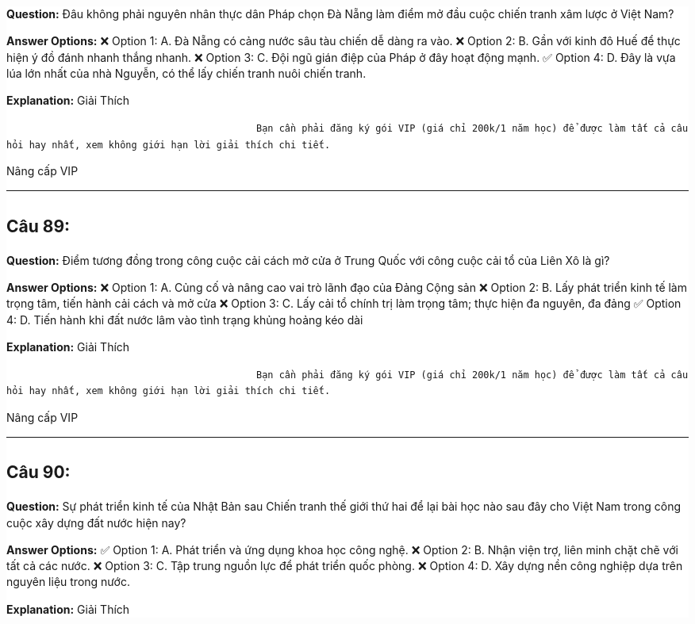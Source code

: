 **Question:** Đâu không phải nguyên nhân thực dân Pháp chọn Đà Nẵng làm điểm mở đầu cuộc chiến tranh xâm lược ở Việt Nam?

**Answer Options:**
❌ Option 1: A. Đà Nẵng có cảng nước sâu tàu chiến dễ dàng ra vào.
❌ Option 2: B. Gần với kinh đô Huế để thực hiện ý đồ đánh nhanh thắng nhanh.
❌ Option 3: C. Đội ngũ gián điệp của Pháp ở đây hoạt động mạnh.
✅ Option 4: D. Đây là vựa lúa lớn nhất của nhà Nguyễn, có thể lấy chiến tranh nuôi chiến tranh.

**Explanation:** Giải Thích




                                                Bạn cần phải đăng ký gói VIP (giá chỉ 200k/1 năm học) để được làm tất cả câu hỏi hay nhất, xem không giới hạn lời giải thích chi tiết.
                                            

Nâng cấp VIP

---

## Câu 89:

**Question:** Điểm tương đồng trong công cuộc cải cách mở cửa ở Trung Quốc với công cuộc cải tổ của Liên Xô là gì?

**Answer Options:**
❌ Option 1: A. Củng cố và nâng cao vai trò lãnh đạo của Đảng Cộng sản
❌ Option 2: B. Lấy phát triển kinh tế làm trọng tâm, tiến hành cải cách và mở cửa
❌ Option 3: C. Lấy cải tổ chính trị làm trọng tâm; thực hiện đa nguyên, đa đảng
✅ Option 4: D. Tiến hành khi đất nước lâm vào tình trạng khủng hoảng kéo dài

**Explanation:** Giải Thích




                                                Bạn cần phải đăng ký gói VIP (giá chỉ 200k/1 năm học) để được làm tất cả câu hỏi hay nhất, xem không giới hạn lời giải thích chi tiết.
                                            

Nâng cấp VIP

---

## Câu 90:

**Question:** Sự phát triển kinh tế của Nhật Bản sau Chiến tranh thế giới thứ hai để lại bài học nào sau đây cho Việt Nam trong công cuộc xây dựng đất nước hiện nay?

**Answer Options:**
✅ Option 1: A. Phát triển và ứng dụng khoa học công nghệ.
❌ Option 2: B. Nhận viện trợ, liên minh chặt chẽ với tất cả các nước.
❌ Option 3: C. Tập trung nguồn lực để phát triển quốc phòng.
❌ Option 4: D. Xây dựng nền công nghiệp dựa trên nguyên liệu trong nước.

**Explanation:** Giải Thích

